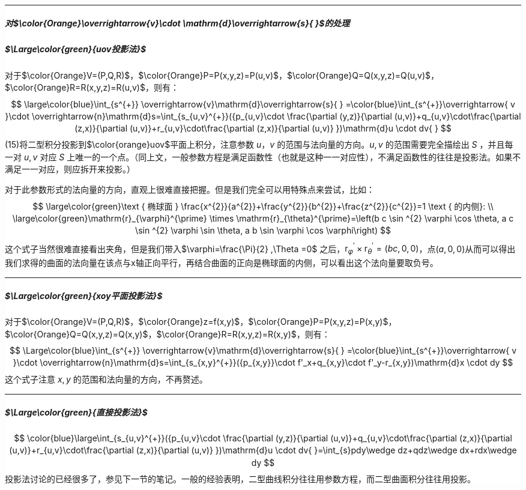 ------

##### 对$\color{Orange}\overrightarrow{v}\cdot \mathrm{d}\overrightarrow{s}{ }$的处理

##### $\Large\color{green}{uov投影法}$

对于$\color{Orange}V=(P,Q,R)$，$\color{Orange}P=P(x,y,z)=P(u,v)$，$\color{Orange}Q=Q(x,y,z)=Q(u,v)$，$\color{Orange}R=R(x,y,z)=R(u,v)$，则有：
$$
\large\color{blue}\int_{s^{+}}  \overrightarrow{v}\mathrm{d}\overrightarrow{s}{ } =\color{blue}\int_{s^{+}}\overrightarrow{ v }\cdot \overrightarrow{n}\mathrm{d}s=\int_{s_{u,v}^{+}}({p_{u,v}\cdot \frac{\partial (y,z)}{\partial (u,v)}+q_{u,v}\cdot\frac{\partial (z,x)}{\partial (u,v)}+r_{u,v}\cdot\frac{\partial (z,x)}{\partial (u,v)} })\mathrm{d}u \cdot dv{ }
$$
$(15)$将二型积分投影到$\color{orange}uov$平面上积分，注意参数 $u，v$ 的范围与法向量的方向。$u,v$ 的范围需要完全描绘出 $S$ ，并且每一对 $u,v$ 对应 $S$ 上唯一的一个点。（同上文，一般参数方程是满足函数性（也就是这种一一对应性），不满足函数性的往往是投影法。如果不满足一一对应，则应拆开来投影。）

对于此参数形式的法向量的方向，直观上很难直接把握。但是我们完全可以用特殊点来尝试，比如：
$$
\large\color{green}\text { 椭球面 } \frac{x^{2}}{a^{2}}+\frac{y^{2}}{b^{2}}+\frac{z^{2}}{c^{2}}=1 \text { 的内侧}:
\\
\large\color{green}\mathrm{r}_{\varphi}^{\prime} \times \mathrm{r}_{\theta}^{\prime}=\left(b c \sin ^{2} \varphi \cos \theta, a c \sin ^{2} \varphi \sin \theta, a b \sin \varphi \cos \varphi\right)
$$
这个式子当然很难直接看出夹角，但是我们带入$\varphi=\frac{\Pi}{2} ,\Theta =0$ 之后，$\mathrm{r}_{\varphi}^{\prime} \times \mathrm{r}_{\theta}^{\prime}=(bc,0,0)$，点$(a,0,0)$从而可以得出我们求得的曲面的法向量在该点与x轴正向平行，再结合曲面的正向是椭球面的内侧，可以看出这个法向量要取负号。

------

##### $\Large\color{green}{xoy平面投影法}$

对于$\color{Orange}V=(P,Q,R)$，$\color{Orange}z=f(x,y)$，$\color{Orange}P=P(x,y,z)=P(x,y)$，$\color{Orange}Q=Q(x,y,z)=Q(x,y)$，$\color{Orange}R=R(x,y,z)=R(x,y)$，则有：
$$
\Large\color{blue}\int_{s^{+}}  \overrightarrow{v}\mathrm{d}\overrightarrow{s}{ } =\color{blue}\int_{s^{+}}\overrightarrow{ v }\cdot \overrightarrow{n}\mathrm{d}s=\int_{s_{x,y}^{+}}({p_{x,y}}\cdot f'_x+q_{x,y}\cdot f'_y-r_{x,y})\mathrm{d}x \cdot dy
$$
这个式子注意 $x,y$ 的范围和法向量的方向，不再赘述。

------

##### $\Large\color{green}{直接投影法}$


$$
\color{blue}\large\int_{s_{u,v}^{+}}({p_{u,v}\cdot \frac{\partial (y,z)}{\partial (u,v)}+q_{u,v}\cdot\frac{\partial (z,x)}{\partial (u,v)}+r_{u,v}\cdot\frac{\partial (z,x)}{\partial (u,v)} })\mathrm{d}u \cdot dv{ }=\int_{s}pdy\wedge dz+qdz\wedge dx+rdx\wedge dy
$$
投影法讨论的已经很多了，参见下一节的笔记。一般的经验表明，二型曲线积分往往用参数方程，而二型曲面积分往往用投影。

